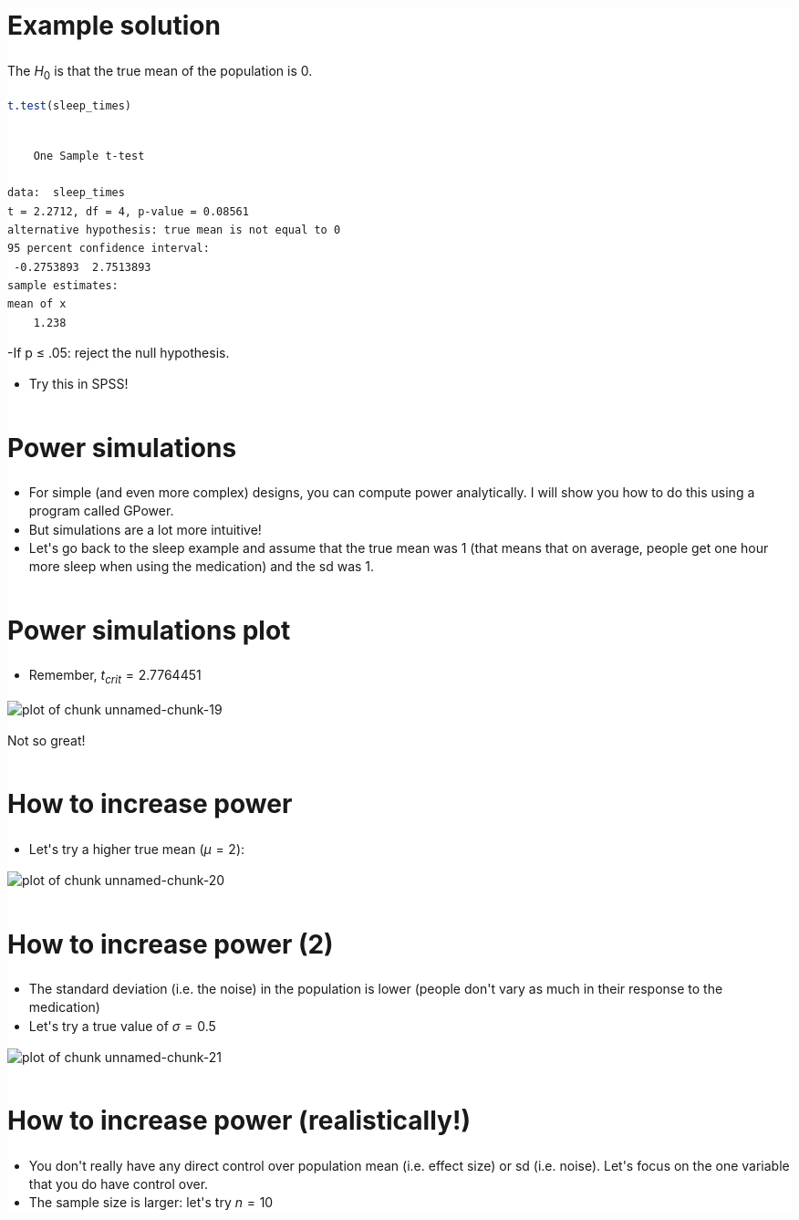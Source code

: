 Example solution
===========================================================
The $H_0$ is that the true mean of the population is 0.

```r
t.test(sleep_times)
```

```

	One Sample t-test

data:  sleep_times
t = 2.2712, df = 4, p-value = 0.08561
alternative hypothesis: true mean is not equal to 0
95 percent confidence interval:
 -0.2753893  2.7513893
sample estimates:
mean of x 
    1.238 
```
-If p $\le$ .05: reject the null hypothesis.
- Try this in SPSS!

Power simulations
==========================================================
- For simple (and even more complex) designs, you can compute power analytically. I will show you how to do this using a program called GPower.
- But simulations are a lot more intuitive!
- Let's go back to the sleep example and assume that the true mean was 1 (that means that on average, people get one hour more sleep when using the medication) and the sd was 1.

Power simulations plot
==========================================================
- Remember, $t_{crit} = 2.7764451$

![plot of chunk unnamed-chunk-19](Class3-figure/unnamed-chunk-19-1.png)

Not so great!

How to increase power
=======================================================
- Let's try a higher true mean ($\mu = 2$):

![plot of chunk unnamed-chunk-20](Class3-figure/unnamed-chunk-20-1.png)

How to increase power (2)
=======================================================
- The standard deviation (i.e. the noise) in the population is lower (people don't vary as much in their response to the medication)
- Let's try a true value of $\sigma = 0.5$

![plot of chunk unnamed-chunk-21](Class3-figure/unnamed-chunk-21-1.png)

How to increase power (realistically!)
=======================================================
- You don't really have any direct control over population mean (i.e. effect size) or sd (i.e. noise). Let's focus on the one variable that you do have control over.
- The sample size is larger: let's try $n=10$
